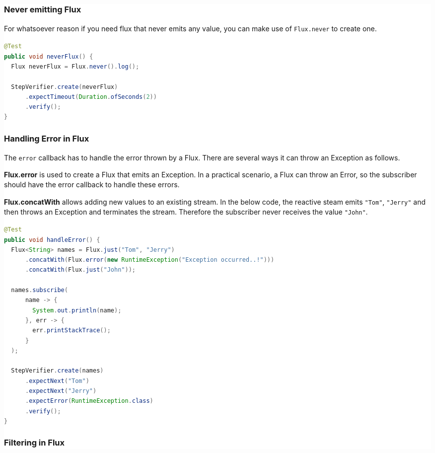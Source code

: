 
### Never emitting Flux

For whatsoever reason if you need flux that never emits any value, you can make use of `Flux.never` to create one.

```java
@Test
public void neverFlux() {
  Flux neverFlux = Flux.never().log();
  
  StepVerifier.create(neverFlux)
      .expectTimeout(Duration.ofSeconds(2))
      .verify();
}
```

### Handling Error in Flux

The `error` callback has to handle the error thrown by a Flux. There are several ways it can throw an Exception as follows.

**Flux.error** is used to create a Flux that emits an Exception. In a practical scenario, a Flux can throw an Error, so the subscriber should have the error callback to handle these errors.

**Flux.concatWith** allows adding new values to an existing stream. In the below code, the reactive steam emits `"Tom"`, `"Jerry"` and then throws an Exception and terminates the stream. Therefore the subscriber never receives the value `"John"`.

```java
@Test
public void handleError() {
  Flux<String> names = Flux.just("Tom", "Jerry")
      .concatWith(Flux.error(new RuntimeException("Exception occurred..!")))
      .concatWith(Flux.just("John"));
  
  names.subscribe(
      name -> {
        System.out.println(name);
      }, err -> {
        err.printStackTrace();
      }
  );
  
  StepVerifier.create(names)
      .expectNext("Tom")
      .expectNext("Jerry")
      .expectError(RuntimeException.class)
      .verify();
}
```

### Filtering in Flux

